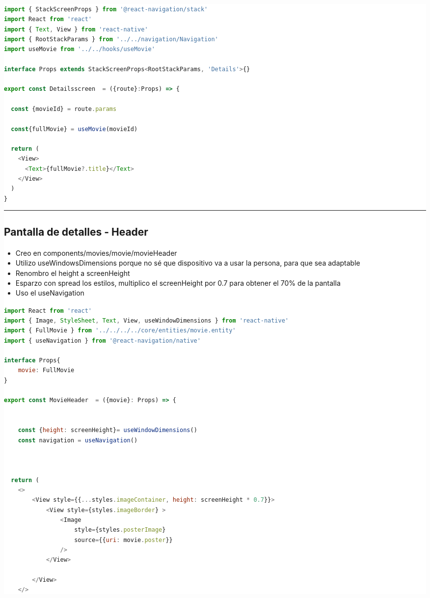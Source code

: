 ~~~js
import { StackScreenProps } from '@react-navigation/stack'
import React from 'react'
import { Text, View } from 'react-native'
import { RootStackParams } from '../../navigation/Navigation'
import useMovie from '../../hooks/useMovie'

interface Props extends StackScreenProps<RootStackParams, 'Details'>{}

export const Detailsscreen  = ({route}:Props) => {

  const {movieId} = route.params

  const{fullMovie} = useMovie(movieId)

  return (
    <View>
      <Text>{fullMovie?.title}</Text>
    </View>
  )
}
~~~
------

## Pantalla de detalles - Header

- Creo en components/movies/movie/movieHeader
- Utilizo useWindowsDimensions porque no sé que dispositivo va a usar la persona, para que sea adaptable
- Renombro el height a screenHeight
- Esparzo con spread los estilos, multiplico el screenHeight por 0.7 para obtener el 70% de la pantalla
- Uso el useNavigation

~~~js
import React from 'react'
import { Image, StyleSheet, Text, View, useWindowDimensions } from 'react-native'
import { FullMovie } from '../../../../core/entities/movie.entity'
import { useNavigation } from '@react-navigation/native'

interface Props{
    movie: FullMovie
}

export const MovieHeader  = ({movie}: Props) => {


    const {height: screenHeight}= useWindowDimensions()
    const navigation = useNavigation()



  return (
    <>
        <View style={{...styles.imageContainer, height: screenHeight * 0.7}}>
            <View style={styles.imageBorder} >
                <Image
                    style={styles.posterImage}
                    source={{uri: movie.poster}}
                />
            </View>
            
        </View>    
    </>
~~~